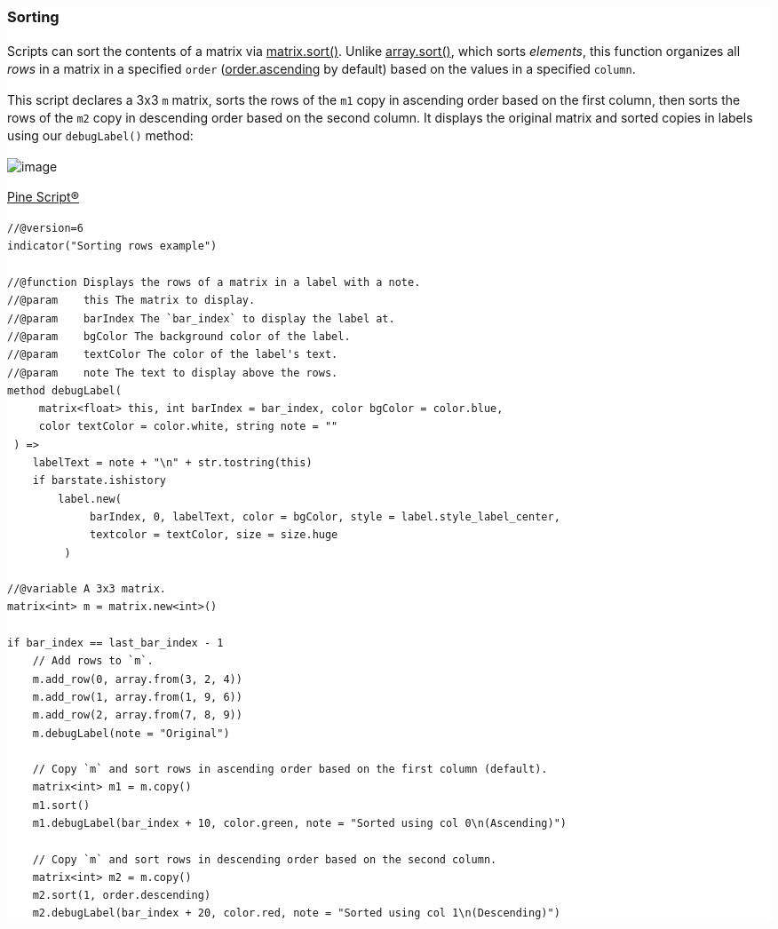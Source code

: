 ### Sorting

Scripts can sort the contents of a matrix via [matrix.sort()](https://www.tradingview.com/pine-script-reference/v6/#fun_matrix.sort). Unlike [array.sort()](https://www.tradingview.com/pine-script-reference/v6/#fun_array.sort), which sorts *elements*, this function organizes all *rows* in a matrix in a specified `order` ([order.ascending](https://www.tradingview.com/pine-script-reference/v6/#var_order.ascending) by default) based on the values in a specified `column`.

This script declares a 3x3 `m` matrix, sorts the rows of the `m1` copy in ascending order based on the first column, then sorts the rows of the `m2` copy in descending order based on the second column. It displays the original matrix and sorted copies in labels using our `debugLabel()` method:

![image](https://www.tradingview.com/pine-script-docs/_astro/Matrices-Manipulating-a-matrix-Sorting-1.7v_kYwQL_ZOu1j2.webp)

[Pine Script®](https://tradingview.com/pine-script-docs)

```pine
//@version=6
indicator("Sorting rows example")

//@function Displays the rows of a matrix in a label with a note.
//@param    this The matrix to display.
//@param    barIndex The `bar_index` to display the label at.
//@param    bgColor The background color of the label.
//@param    textColor The color of the label's text.
//@param    note The text to display above the rows.
method debugLabel(
     matrix<float> this, int barIndex = bar_index, color bgColor = color.blue,
     color textColor = color.white, string note = ""
 ) =>
    labelText = note + "\n" + str.tostring(this)
    if barstate.ishistory
        label.new(
             barIndex, 0, labelText, color = bgColor, style = label.style_label_center,
             textcolor = textColor, size = size.huge
         )

//@variable A 3x3 matrix.
matrix<int> m = matrix.new<int>()

if bar_index == last_bar_index - 1
    // Add rows to `m`.
    m.add_row(0, array.from(3, 2, 4))
    m.add_row(1, array.from(1, 9, 6))
    m.add_row(2, array.from(7, 8, 9))
    m.debugLabel(note = "Original")

    // Copy `m` and sort rows in ascending order based on the first column (default).
    matrix<int> m1 = m.copy()
    m1.sort()
    m1.debugLabel(bar_index + 10, color.green, note = "Sorted using col 0\n(Ascending)")

    // Copy `m` and sort rows in descending order based on the second column.
    matrix<int> m2 = m.copy()
    m2.sort(1, order.descending)
    m2.debugLabel(bar_index + 20, color.red, note = "Sorted using col 1\n(Descending)")
```
